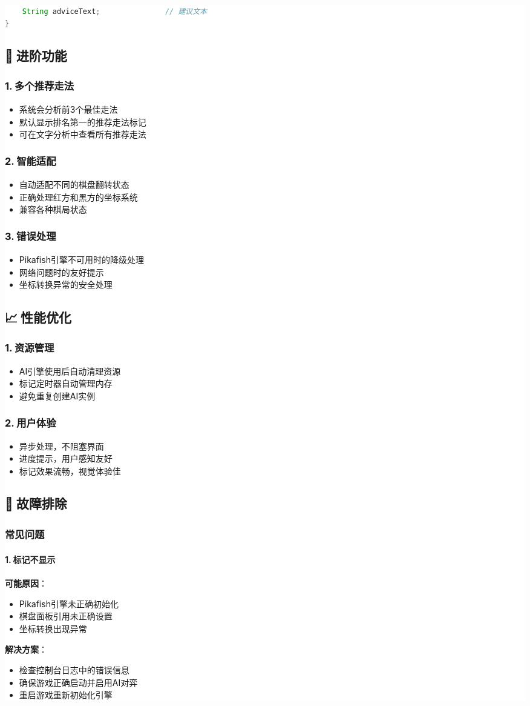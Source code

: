 ```java
    String adviceText;               // 建议文本
}
```

## 🚀 进阶功能

### 1. 多个推荐走法
- 系统会分析前3个最佳走法
- 默认显示排名第一的推荐走法标记
- 可在文字分析中查看所有推荐走法

### 2. 智能适配
- 自动适配不同的棋盘翻转状态
- 正确处理红方和黑方的坐标系统
- 兼容各种棋局状态

### 3. 错误处理
- Pikafish引擎不可用时的降级处理
- 网络问题时的友好提示
- 坐标转换异常的安全处理

## 📈 性能优化

### 1. 资源管理
- AI引擎使用后自动清理资源
- 标记定时器自动管理内存
- 避免重复创建AI实例

### 2. 用户体验
- 异步处理，不阻塞界面
- 进度提示，用户感知友好
- 标记效果流畅，视觉体验佳

## 🔧 故障排除

### 常见问题

#### 1. 标记不显示
**可能原因**：
- Pikafish引擎未正确初始化
- 棋盘面板引用未正确设置
- 坐标转换出现异常

**解决方案**：
- 检查控制台日志中的错误信息
- 确保游戏正确启动并启用AI对弈
- 重启游戏重新初始化引擎
